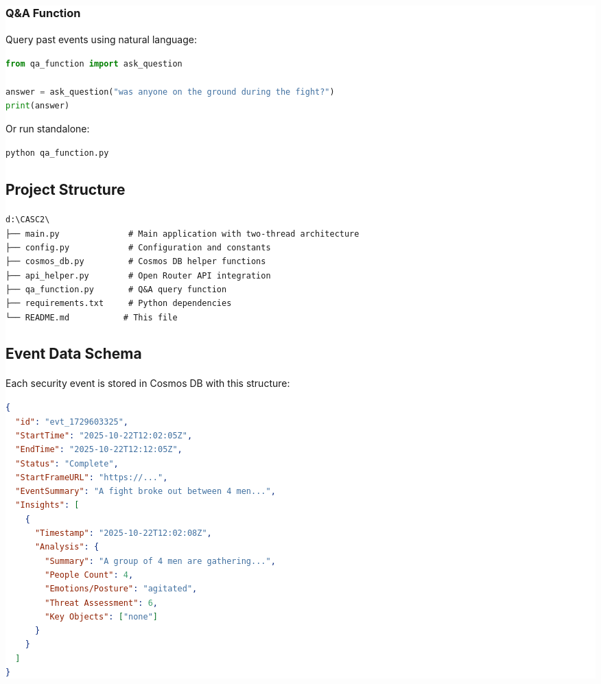 ### Q&A Function

Query past events using natural language:

```python
from qa_function import ask_question

answer = ask_question("was anyone on the ground during the fight?")
print(answer)
```

Or run standalone:

```bash
python qa_function.py
```

##  Project Structure

```
d:\CASC2\
├── main.py              # Main application with two-thread architecture
├── config.py            # Configuration and constants
├── cosmos_db.py         # Cosmos DB helper functions
├── api_helper.py        # Open Router API integration
├── qa_function.py       # Q&A query function
├── requirements.txt     # Python dependencies
└── README.md           # This file
```

##  Event Data Schema

Each security event is stored in Cosmos DB with this structure:

```json
{
  "id": "evt_1729603325",
  "StartTime": "2025-10-22T12:02:05Z",
  "EndTime": "2025-10-22T12:12:05Z",
  "Status": "Complete",
  "StartFrameURL": "https://...",
  "EventSummary": "A fight broke out between 4 men...",
  "Insights": [
    {
      "Timestamp": "2025-10-22T12:02:08Z",
      "Analysis": {
        "Summary": "A group of 4 men are gathering...",
        "People Count": 4,
        "Emotions/Posture": "agitated",
        "Threat Assessment": 6,
        "Key Objects": ["none"]
      }
    }
  ]
}
```
